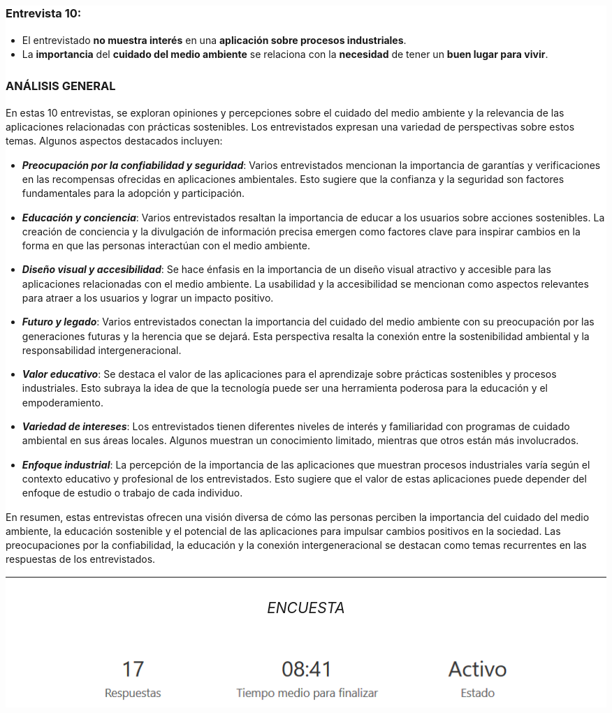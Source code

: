 ### **Entrevista 10:**

- El entrevistado **no muestra interés** en una **aplicación sobre procesos industriales**.
- La **importancia** del **cuidado del medio ambiente** se relaciona con la **necesidad** de tener un **buen lugar para vivir**.

### **ANÁLISIS GENERAL**

En estas 10 entrevistas, se exploran opiniones y percepciones sobre el cuidado del medio ambiente y la relevancia de las aplicaciones relacionadas con prácticas sostenibles. Los entrevistados expresan una variedad de perspectivas sobre estos temas. Algunos aspectos destacados incluyen:

- **_Preocupación por la confiabilidad y seguridad_**: Varios entrevistados mencionan la importancia de garantías y verificaciones en las recompensas ofrecidas en aplicaciones ambientales. Esto sugiere que la confianza y la seguridad son factores fundamentales para la adopción y participación.

- **_Educación y conciencia_**: Varios entrevistados resaltan la importancia de educar a los usuarios sobre acciones sostenibles. La creación de conciencia y la divulgación de información precisa emergen como factores clave para inspirar cambios en la forma en que las personas interactúan con el medio ambiente.

- **_Diseño visual y accesibilidad_**: Se hace énfasis en la importancia de un diseño visual atractivo y accesible para las aplicaciones relacionadas con el medio ambiente. La usabilidad y la accesibilidad se mencionan como aspectos relevantes para atraer a los usuarios y lograr un impacto positivo.

- **_Futuro y legado_**: Varios entrevistados conectan la importancia del cuidado del medio ambiente con su preocupación por las generaciones futuras y la herencia que se dejará. Esta perspectiva resalta la conexión entre la sostenibilidad ambiental y la responsabilidad intergeneracional.

- **_Valor educativo_**: Se destaca el valor de las aplicaciones para el aprendizaje sobre prácticas sostenibles y procesos industriales. Esto subraya la idea de que la tecnología puede ser una herramienta poderosa para la educación y el empoderamiento.

- **_Variedad de intereses_**: Los entrevistados tienen diferentes niveles de interés y familiaridad con programas de cuidado ambiental en sus áreas locales. Algunos muestran un conocimiento limitado, mientras que otros están más involucrados.

- **_Enfoque industrial_**: La percepción de la importancia de las aplicaciones que muestran procesos industriales varía según el contexto educativo y profesional de los entrevistados. Esto sugiere que el valor de estas aplicaciones puede depender del enfoque de estudio o trabajo de cada individuo.

En resumen, estas entrevistas ofrecen una visión diversa de cómo las personas perciben la importancia del cuidado del medio ambiente, la educación sostenible y el potencial de las aplicaciones para impulsar cambios positivos en la sociedad. Las preocupaciones por la confiabilidad, la educación y la conexión intergeneracional se destacan como temas recurrentes en las respuestas de los entrevistados.

---

## <center> <h6>ENCUESTA</h6></center>

<p align="center">
  <img src="https://github.com/CaMiLoTuTa/GreenOps/blob/main/img/estadisticas/image-1.png?raw=true" alt="Gráfica" width="600"/>
</p>
